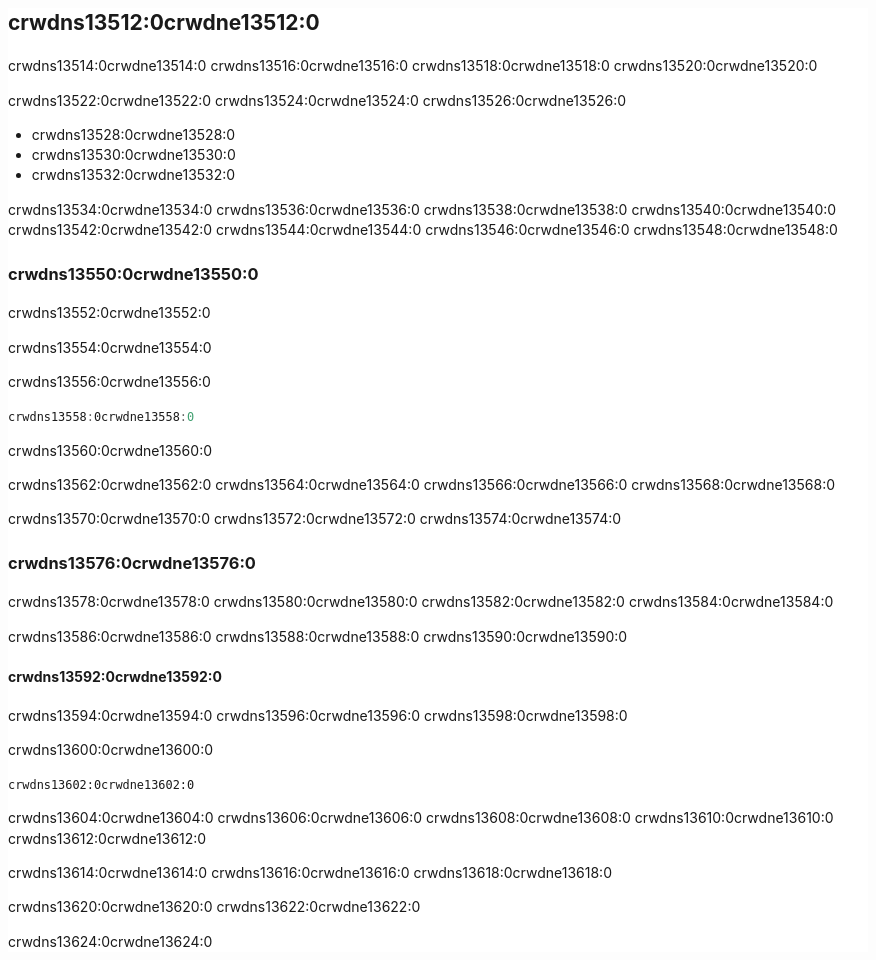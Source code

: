 ## crwdns13512:0crwdne13512:0

crwdns13514:0crwdne13514:0 crwdns13516:0crwdne13516:0 crwdns13518:0crwdne13518:0 crwdns13520:0crwdne13520:0

crwdns13522:0crwdne13522:0 crwdns13524:0crwdne13524:0 crwdns13526:0crwdne13526:0

* crwdns13528:0crwdne13528:0
* crwdns13530:0crwdne13530:0
* crwdns13532:0crwdne13532:0

crwdns13534:0crwdne13534:0 crwdns13536:0crwdne13536:0 crwdns13538:0crwdne13538:0 crwdns13540:0crwdne13540:0 crwdns13542:0crwdne13542:0 crwdns13544:0crwdne13544:0 crwdns13546:0crwdne13546:0 crwdns13548:0crwdne13548:0

### crwdns13550:0crwdne13550:0

crwdns13552:0crwdne13552:0

crwdns13554:0crwdne13554:0

<span class="filename">crwdns13556:0crwdne13556:0</span>

```rust
crwdns13558:0crwdne13558:0
```


<span class="caption">crwdns13560:0crwdne13560:0</span>

crwdns13562:0crwdne13562:0 crwdns13564:0crwdne13564:0 crwdns13566:0crwdne13566:0 crwdns13568:0crwdne13568:0

crwdns13570:0crwdne13570:0 crwdns13572:0crwdne13572:0 crwdns13574:0crwdne13574:0

### crwdns13576:0crwdne13576:0

crwdns13578:0crwdne13578:0 crwdns13580:0crwdne13580:0 crwdns13582:0crwdne13582:0 crwdns13584:0crwdne13584:0

crwdns13586:0crwdne13586:0 crwdns13588:0crwdne13588:0 crwdns13590:0crwdne13590:0

#### crwdns13592:0crwdne13592:0

crwdns13594:0crwdne13594:0 crwdns13596:0crwdne13596:0 crwdns13598:0crwdne13598:0

crwdns13600:0crwdne13600:0

```text
crwdns13602:0crwdne13602:0
```

crwdns13604:0crwdne13604:0 crwdns13606:0crwdne13606:0 crwdns13608:0crwdne13608:0 crwdns13610:0crwdne13610:0 crwdns13612:0crwdne13612:0

crwdns13614:0crwdne13614:0 crwdns13616:0crwdne13616:0 crwdns13618:0crwdne13618:0

crwdns13620:0crwdne13620:0 crwdns13622:0crwdne13622:0

<span class="filename">crwdns13624:0crwdne13624:0</span>
